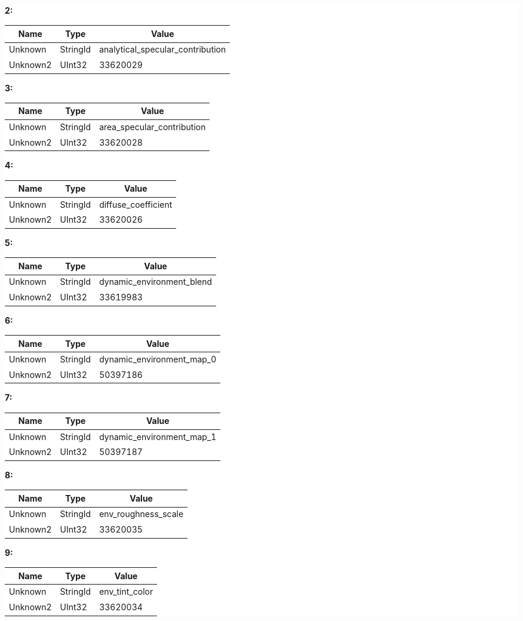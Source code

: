 
**2:**

Name	| Type	| Value
---	|---	|---	|
Unknown	|StringId	|analytical_specular_contribution
Unknown2	|UInt32	|33620029


**3:**

Name	| Type	| Value
---	|---	|---	|
Unknown	|StringId	|area_specular_contribution
Unknown2	|UInt32	|33620028


**4:**

Name	| Type	| Value
---	|---	|---	|
Unknown	|StringId	|diffuse_coefficient
Unknown2	|UInt32	|33620026


**5:**

Name	| Type	| Value
---	|---	|---	|
Unknown	|StringId	|dynamic_environment_blend
Unknown2	|UInt32	|33619983


**6:**

Name	| Type	| Value
---	|---	|---	|
Unknown	|StringId	|dynamic_environment_map_0
Unknown2	|UInt32	|50397186


**7:**

Name	| Type	| Value
---	|---	|---	|
Unknown	|StringId	|dynamic_environment_map_1
Unknown2	|UInt32	|50397187


**8:**

Name	| Type	| Value
---	|---	|---	|
Unknown	|StringId	|env_roughness_scale
Unknown2	|UInt32	|33620035


**9:**

Name	| Type	| Value
---	|---	|---	|
Unknown	|StringId	|env_tint_color
Unknown2	|UInt32	|33620034
